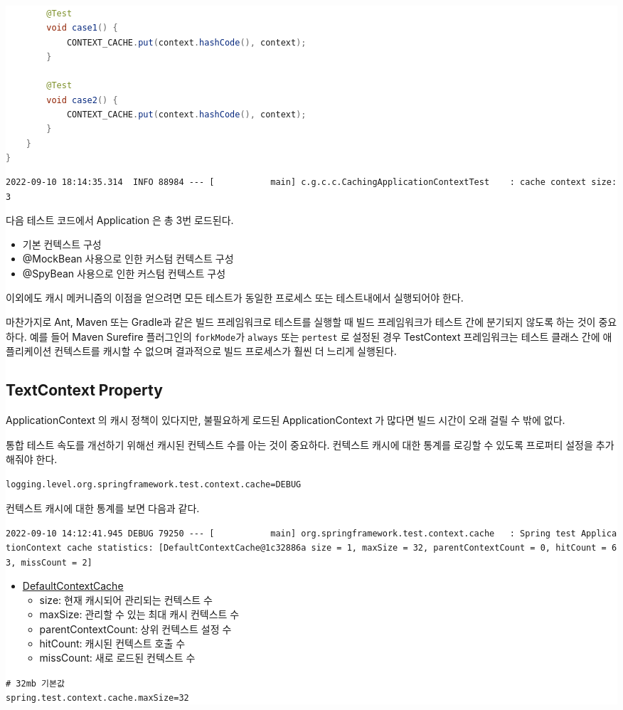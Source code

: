 ```java
		@Test
		void case1() {
			CONTEXT_CACHE.put(context.hashCode(), context);
		}

		@Test
		void case2() {
			CONTEXT_CACHE.put(context.hashCode(), context);
		}
	}
}
```
```text
2022-09-10 18:14:35.314  INFO 88984 --- [           main] c.g.c.c.CachingApplicationContextTest    : cache context size: 3
```

다음 테스트 코드에서 Application 은 총 3번 로드된다.

- 기본 컨텍스트 구성
- @MockBean 사용으로 인한 커스텀 컨텍스트 구성 
- @SpyBean 사용으로 인한 커스텀 컨텍스트 구성 

이외에도 캐시 메커니즘의 이점을 얻으려면 모든 테스트가 동일한 프로세스 또는 테스트내에서 실행되어야 한다.

마찬가지로 Ant, Maven 또는 Gradle과 같은 빌드 프레임워크로 테스트를 실행할 때 빌드 프레임워크가 테스트 간에 분기되지 않도록 하는 것이 중요하다. 예를 들어 Maven Surefire 플러그인의 `forkMode`가 `always` 또는 `pertest` 로 설정된 경우 TestContext 프레임워크는 테스트 클래스 간에 애플리케이션 컨텍스트를 캐시할 수 없으며 결과적으로 빌드 프로세스가 훨씬 더 느리게 실행된다.

## TextContext Property

ApplicationContext 의 캐시 정책이 있다지만, 불필요하게 로드된 ApplicationContext 가 많다면 빌드 시간이 오래 걸릴 수 밖에 없다.

통합 테스트 속도를 개선하기 위해선 캐시된 컨텍스트 수를 아는 것이 중요하다. 컨텍스트 캐시에 대한 통계를 로깅할 수 있도록 프로퍼티 설정을 추가해줘야 한다.

```properties
logging.level.org.springframework.test.context.cache=DEBUG
```

컨텍스트 캐시에 대한 통계를 보면 다음과 같다.

```text
2022-09-10 14:12:41.945 DEBUG 79250 --- [           main] org.springframework.test.context.cache   : Spring test ApplicationContext cache statistics: [DefaultContextCache@1c32886a size = 1, maxSize = 32, parentContextCount = 0, hitCount = 63, missCount = 2]
```

- [DefaultContextCache](https://docs.spring.io/spring-framework/docs/current/javadoc-api/org/springframework/test/context/cache/DefaultContextCache.html)
    - size: 현재 캐시되어 관리되는 컨텍스트 수
    - maxSize: 관리할 수 있는 최대 캐시 컨텍스트 수
    - parentContextCount: 상위 컨텍스트 설정 수
    - hitCount: 캐시된 컨텍스트 호출 수
    - missCount: 새로 로드된 컨텍스트 수

```properties
# 32mb 기본값
spring.test.context.cache.maxSize=32
```
